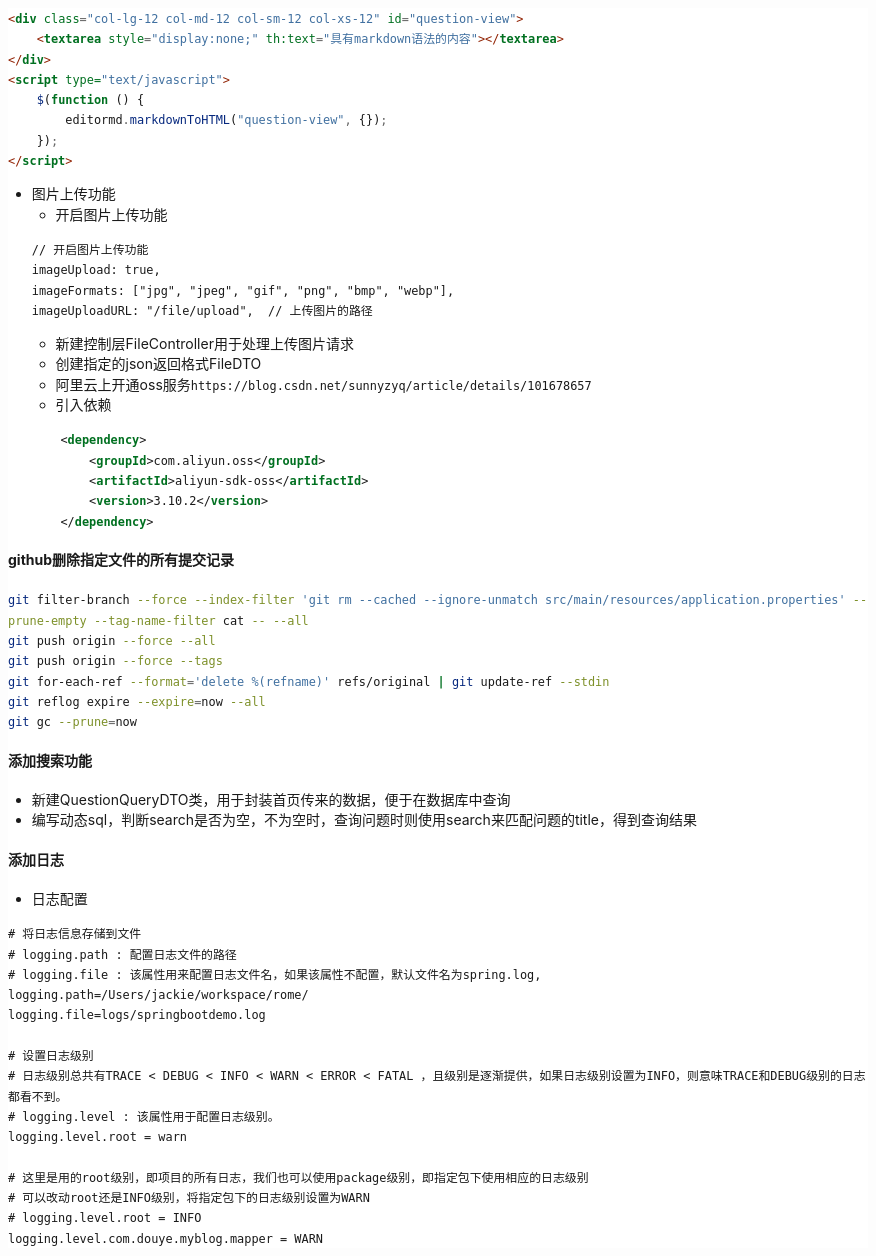 ```html
<div class="col-lg-12 col-md-12 col-sm-12 col-xs-12" id="question-view">
    <textarea style="display:none;" th:text="具有markdown语法的内容"></textarea>
</div>
<script type="text/javascript">
    $(function () {
        editormd.markdownToHTML("question-view", {});
    });
</script>
```

- 图片上传功能
    - 开启图片上传功能
    ```html
    // 开启图片上传功能
    imageUpload: true,
    imageFormats: ["jpg", "jpeg", "gif", "png", "bmp", "webp"],
    imageUploadURL: "/file/upload",  // 上传图片的路径
    ```
    - 新建控制层FileController用于处理上传图片请求
    - 创建指定的json返回格式FileDTO
    - 阿里云上开通oss服务`https://blog.csdn.net/sunnyzyq/article/details/101678657`
    - 引入依赖
    ```xml
        <dependency>
            <groupId>com.aliyun.oss</groupId>
            <artifactId>aliyun-sdk-oss</artifactId>
            <version>3.10.2</version>
        </dependency>
     ```
  
#### github删除指定文件的所有提交记录
```bash
git filter-branch --force --index-filter 'git rm --cached --ignore-unmatch src/main/resources/application.properties' --prune-empty --tag-name-filter cat -- --all
git push origin --force --all
git push origin --force --tags
git for-each-ref --format='delete %(refname)' refs/original | git update-ref --stdin
git reflog expire --expire=now --all
git gc --prune=now
```

#### 添加搜索功能
- 新建QuestionQueryDTO类，用于封装首页传来的数据，便于在数据库中查询
- 编写动态sql，判断search是否为空，不为空时，查询问题时则使用search来匹配问题的title，得到查询结果

#### 添加日志
- 日志配置
```properties
# 将日志信息存储到文件
# logging.path : 配置日志文件的路径
# logging.file : 该属性用来配置日志文件名，如果该属性不配置，默认文件名为spring.log,  
logging.path=/Users/jackie/workspace/rome/ 
logging.file=logs/springbootdemo.log

# 设置日志级别
# 日志级别总共有TRACE < DEBUG < INFO < WARN < ERROR < FATAL ，且级别是逐渐提供，如果日志级别设置为INFO，则意味TRACE和DEBUG级别的日志都看不到。
# logging.level : 该属性用于配置日志级别。
logging.level.root = warn

# 这里是用的root级别，即项目的所有日志，我们也可以使用package级别，即指定包下使用相应的日志级别
# 可以改动root还是INFO级别，将指定包下的日志级别设置为WARN
# logging.level.root = INFO
logging.level.com.douye.myblog.mapper = WARN
```